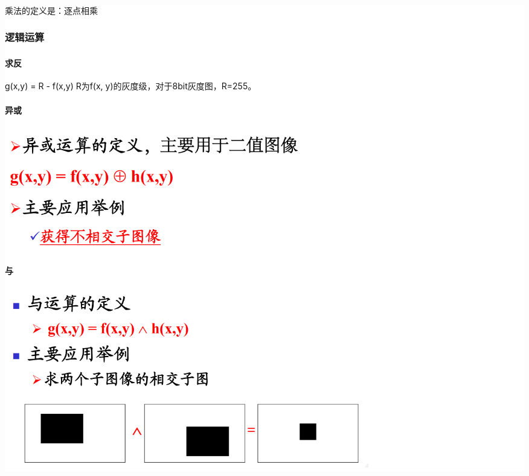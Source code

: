 乘法的定义是：逐点相乘





### 逻辑运算

#### 求反

 g(x,y) = R - f(x,y) R为f(x, y)的灰度级，对于8bit灰度图，R=255。 



#### 异或

<img src="assets/image-20200102160937534.png" alt="image-20200102160937534" style="zoom:67%;" />

#### 与

<img src="assets/image-20200102161003287.png" alt="image-20200102161003287" style="zoom:67%;" />
